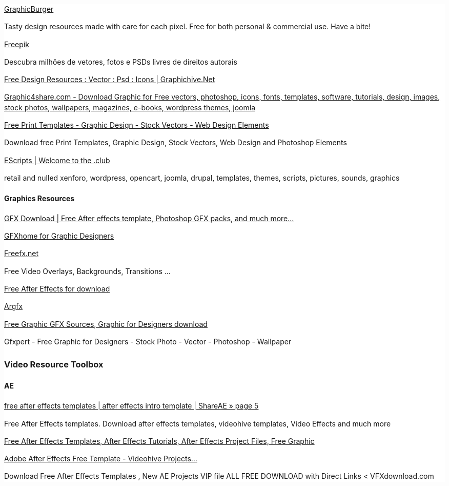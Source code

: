 [GraphicBurger](https://graphicburger.com)

Tasty design resources made with care for each pixel. Free for both personal & commercial use. Have a bite!

[Freepik](https://br.freepik.com)

Descubra milhões de vetores, fotos e PSDs livres de direitos autorais

[Free Design Resources : Vector : Psd : Icons | Graphichive.Net](https://graphichive.net)

[Graphic4share.com - Download Graphic for Free vectors, photoshop, icons, fonts, templates, software, tutorials, design, images, stock photos, wallpapers, magazines, e-books, wordpress themes, joomla](https://graphic4share.com)

[Free Print Templates - Graphic Design - Stock Vectors - Web Design Elements](https://graphicflux.com)

Download free Print Templates, Graphic Design, Stock Vectors, Web Design and Photoshop Elements

[EScripts | Welcome to the .club](https://www.escripts.club)

retail and nulled xenforo, wordpress, opencart, joomla, drupal, templates, themes, scripts, pictures, sounds, graphics

#### Graphics Resources

[GFX Download | Free After effects template, Photoshop GFX packs, and much more…](https://gfxdrug.com/)

[GFXhome for Graphic Designers](https://gfxhome.ws/index.php)

[Freefx.net](https://www.freefx.net)

Free Video Overlays, Backgrounds, Transitions ...

[Free After Effects for download](https://gfxpert.com/after-effects)

[Argfx](https://argfx.co)

[Free Graphic GFX Sources, Graphic for Designers download](https://gfxpert.com)

Gfxpert - Free Graphic for Designers - Stock Photo - Vector - Photoshop - Wallpaper

### Video Resource Toolbox

#### AE

[free after effects templates | after effects intro template | ShareAE » page 5](https://www.shareae.com/page/5)

Free After Effects templates. Download after effects templates, videohive templates, Video Effects and much more

[Free After Effects Templates, After Effects Tutorials, After Effects Project Files, Free Graphic](https://freeaftereffect.blogspot.com)

[Adobe After Effects&nbsp;Free&nbsp;Template - Videohive Projects...](https://vfxdownload.com)

Download Free After Effects Templates , New AE Projects VIP file ALL FREE DOWNLOAD with Direct Links < VFXdownload.com
